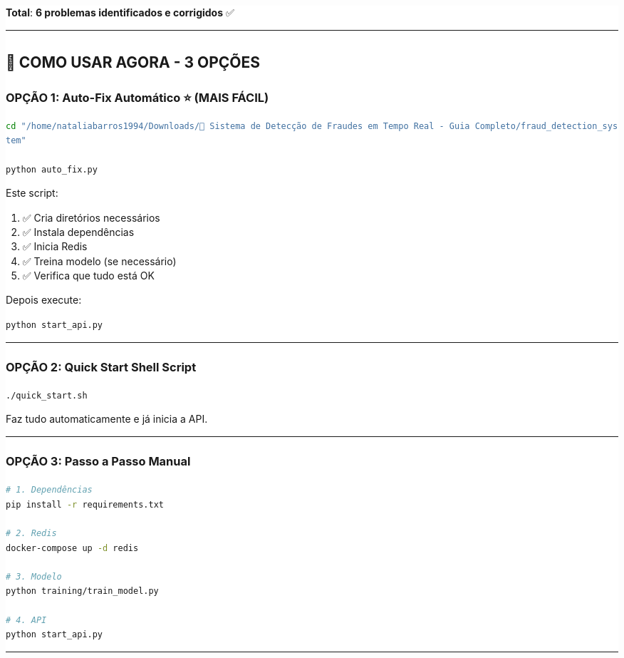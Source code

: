 **Total**: **6 problemas identificados e corrigidos** ✅

---

## 🚀 **COMO USAR AGORA - 3 OPÇÕES**

### **OPÇÃO 1: Auto-Fix Automático** ⭐ (MAIS FÁCIL)

```bash
cd "/home/nataliabarros1994/Downloads/🚀 Sistema de Detecção de Fraudes em Tempo Real - Guia Completo/fraud_detection_system"

python auto_fix.py
```

Este script:
1. ✅ Cria diretórios necessários
2. ✅ Instala dependências
3. ✅ Inicia Redis
4. ✅ Treina modelo (se necessário)
5. ✅ Verifica que tudo está OK

Depois execute:
```bash
python start_api.py
```

---

### **OPÇÃO 2: Quick Start Shell Script**

```bash
./quick_start.sh
```

Faz tudo automaticamente e já inicia a API.

---

### **OPÇÃO 3: Passo a Passo Manual**

```bash
# 1. Dependências
pip install -r requirements.txt

# 2. Redis
docker-compose up -d redis

# 3. Modelo
python training/train_model.py

# 4. API
python start_api.py
```

---